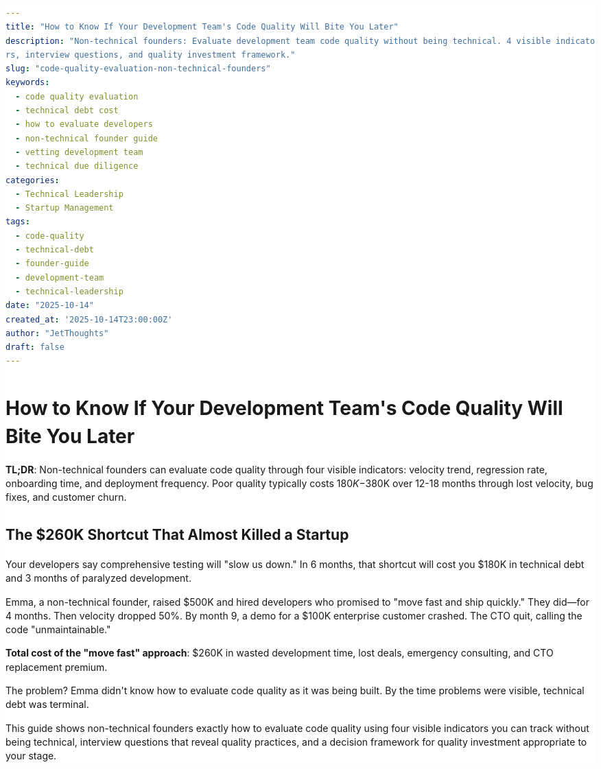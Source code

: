 ```yaml
---
title: "How to Know If Your Development Team's Code Quality Will Bite You Later"
description: "Non-technical founders: Evaluate development team code quality without being technical. 4 visible indicators, interview questions, and quality investment framework."
slug: "code-quality-evaluation-non-technical-founders"
keywords:
  - code quality evaluation
  - technical debt cost
  - how to evaluate developers
  - non-technical founder guide
  - vetting development team
  - technical due diligence
categories:
  - Technical Leadership
  - Startup Management
tags:
  - code-quality
  - technical-debt
  - founder-guide
  - development-team
  - technical-leadership
date: "2025-10-14"
created_at: '2025-10-14T23:00:00Z'
author: "JetThoughts"
draft: false
---
```


# How to Know If Your Development Team's Code Quality Will Bite You Later

**TL;DR**: Non-technical founders can evaluate code quality through four visible indicators: velocity trend, regression rate, onboarding time, and deployment frequency. Poor quality typically costs $180K-$380K over 12-18 months through lost velocity, bug fixes, and customer churn.

## The $260K Shortcut That Almost Killed a Startup

Your developers say comprehensive testing will "slow us down." In 6 months, that shortcut will cost you $180K in technical debt and 3 months of paralyzed development.

Emma, a non-technical founder, raised $500K and hired developers who promised to "move fast and ship quickly." They did—for 4 months. Then velocity dropped 50%. By month 9, a demo for a $100K enterprise customer crashed. The CTO quit, calling the code "unmaintainable."

**Total cost of the "move fast" approach**: $260K in wasted development time, lost deals, emergency consulting, and CTO replacement premium.

The problem? Emma didn't know how to evaluate code quality as it was being built. By the time problems were visible, technical debt was terminal.

This guide shows non-technical founders exactly how to evaluate code quality using four visible indicators you can track without being technical, interview questions that reveal quality practices, and a decision framework for quality investment appropriate to your stage.
